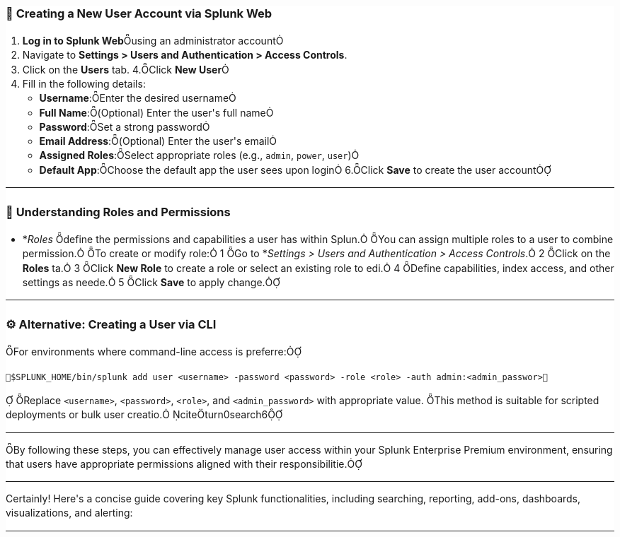 
### 👤 **Creating a New User Account via Splunk Web**

1. **Log in to Splunk Web**using an administrator account
2. Navigate to **Settings > Users and Authentication > Access Controls**.
3. Click on the **Users** tab.
4.Click **New User**
5. Fill in the following details:
   - **Username**:Enter the desired username
   - **Full Name**:(Optional) Enter the user's full name
   - **Password**:Set a strong password
   - **Email Address**:(Optional) Enter the user's email
   - **Assigned Roles**:Select appropriate roles (e.g., `admin`, `power`, `user`)
   - **Default App**:Choose the default app the user sees upon login
6.Click **Save** to create the user account

---

### 🔐 **Understanding Roles and Permissions**

- **Roles* define the permissions and capabilities a user has within Splun.
 You can assign multiple roles to a user to combine permission.
 To create or modify role:
  1 Go to **Settings > Users and Authentication > Access Controls*.
  2 Click on the **Roles** ta.
  3 Click **New Role** to create a role or select an existing role to edi.
  4 Define capabilities, index access, and other settings as neede.
  5 Click **Save** to apply change.

---

### ⚙️ **Alternative: Creating a User via CLI**
For environments where command-line access is preferre:

```bas
$SPLUNK_HOME/bin/splunk add user <username> -password <password> -role <role> -auth admin:<admin_passwor>
```

Replace `<username>`, `<password>`, `<role>`, and `<admin_password>` with appropriate value. This method is suitable for scripted deployments or bulk user creatio. citeturn0search6

---
By following these steps, you can effectively manage user access within your Splunk Enterprise Premium environment, ensuring that users have appropriate permissions aligned with their responsibilitie.

--- 

Certainly! Here's a concise guide covering key Splunk functionalities, including searching, reporting, add-ons, dashboards, visualizations, and alerting:

---
